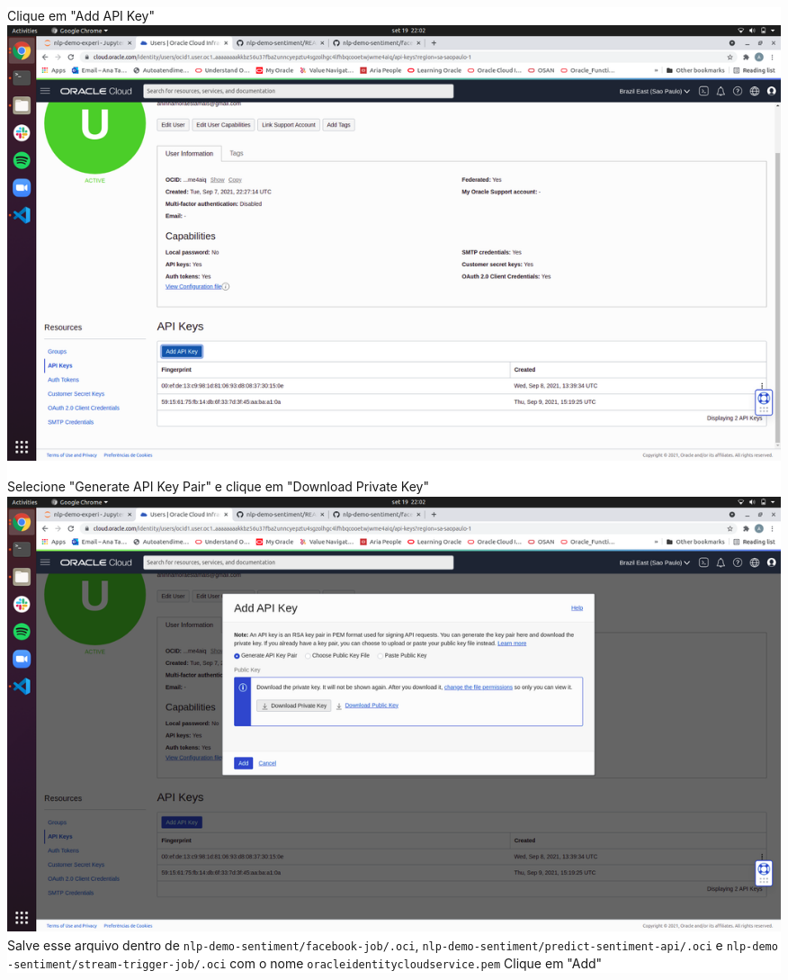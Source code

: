 Clique em "Add API Key"
![alt_text](https://github.com/Anatamais-oracle/nlp-demo-sentiment/blob/master/images/Screenshot%20from%202021-09-19%2022-02-54.png)

Selecione "Generate API Key Pair" e clique em "Download Private Key"
![alt_text](https://github.com/Anatamais-oracle/nlp-demo-sentiment/blob/master/images/Screenshot%20from%202021-09-19%2022-02-58.png)
Salve esse arquivo dentro de `nlp-demo-sentiment/facebook-job/.oci`, `nlp-demo-sentiment/predict-sentiment-api/.oci` e `nlp-demo-sentiment/stream-trigger-job/.oci` com o nome `oracleidentitycloudservice.pem`
Clique em "Add"
